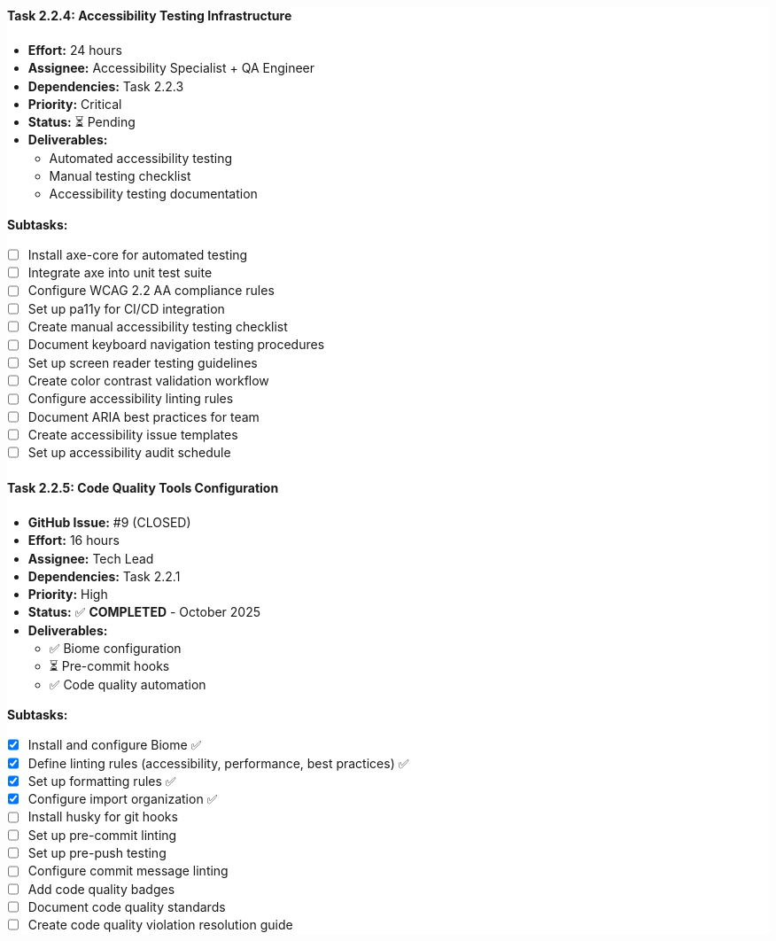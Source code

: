 #### Task 2.2.4: Accessibility Testing Infrastructure

- **Effort:** 24 hours
- **Assignee:** Accessibility Specialist + QA Engineer
- **Dependencies:** Task 2.2.3
- **Priority:** Critical
- **Status:** ⏳ Pending
- **Deliverables:**
  - Automated accessibility testing
  - Manual testing checklist
  - Accessibility testing documentation

**Subtasks:**

- [ ] Install axe-core for automated testing
- [ ] Integrate axe into unit test suite
- [ ] Configure WCAG 2.2 AA compliance rules
- [ ] Set up pa11y for CI/CD integration
- [ ] Create manual accessibility testing checklist
- [ ] Document keyboard navigation testing procedures
- [ ] Set up screen reader testing guidelines
- [ ] Create color contrast validation workflow
- [ ] Configure accessibility linting rules
- [ ] Document ARIA best practices for team
- [ ] Create accessibility issue templates
- [ ] Set up accessibility audit schedule

#### Task 2.2.5: Code Quality Tools Configuration

- **GitHub Issue:** #9 (CLOSED)
- **Effort:** 16 hours
- **Assignee:** Tech Lead
- **Dependencies:** Task 2.2.1
- **Priority:** High
- **Status:** ✅ **COMPLETED** - October 2025
- **Deliverables:**
  - ✅ Biome configuration
  - ⏳ Pre-commit hooks
  - ✅ Code quality automation

**Subtasks:**

- [x] Install and configure Biome ✅
- [x] Define linting rules (accessibility, performance, best practices) ✅
- [x] Set up formatting rules ✅
- [x] Configure import organization ✅
- [ ] Install husky for git hooks
- [ ] Set up pre-commit linting
- [ ] Set up pre-push testing
- [ ] Configure commit message linting
- [ ] Add code quality badges
- [ ] Document code quality standards
- [ ] Create code quality violation resolution guide
